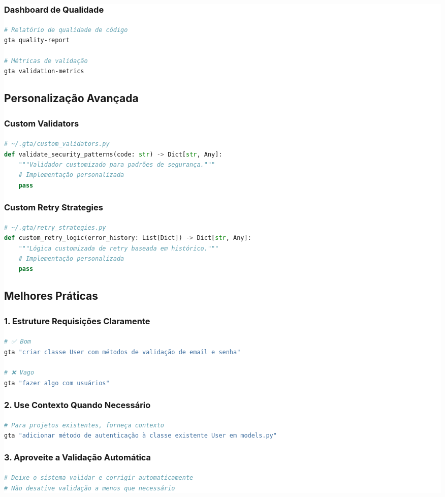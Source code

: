 ### Dashboard de Qualidade

```bash
# Relatório de qualidade de código
gta quality-report

# Métricas de validação
gta validation-metrics
```

## Personalização Avançada

### Custom Validators

```python
# ~/.gta/custom_validators.py
def validate_security_patterns(code: str) -> Dict[str, Any]:
    """Validador customizado para padrões de segurança."""
    # Implementação personalizada
    pass
```

### Custom Retry Strategies

```python
# ~/.gta/retry_strategies.py
def custom_retry_logic(error_history: List[Dict]) -> Dict[str, Any]:
    """Lógica customizada de retry baseada em histórico."""
    # Implementação personalizada
    pass
```

## Melhores Práticas

### 1. **Estruture Requisições Claramente**
```bash
# ✅ Bom
gta "criar classe User com métodos de validação de email e senha"

# ❌ Vago  
gta "fazer algo com usuários"
```

### 2. **Use Contexto Quando Necessário**
```bash
# Para projetos existentes, forneça contexto
gta "adicionar método de autenticação à classe existente User em models.py"
```

### 3. **Aproveite a Validação Automática**
```bash
# Deixe o sistema validar e corrigir automaticamente
# Não desative validação a menos que necessário
```
